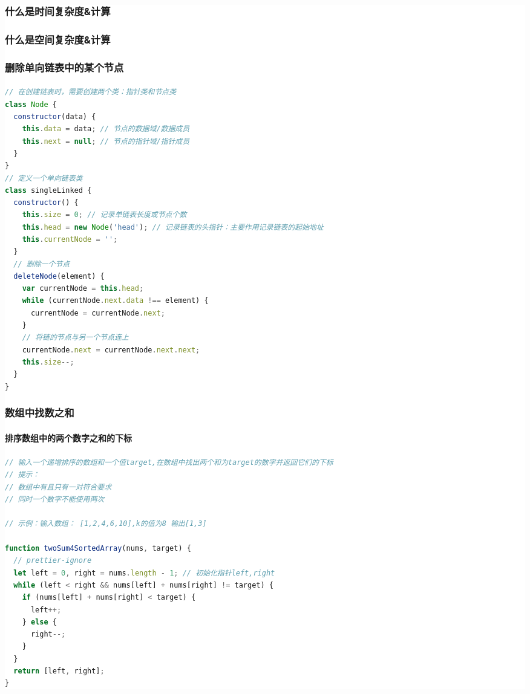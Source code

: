 ### 什么是时间复杂度&计算

### 什么是空间复杂度&计算

### 删除单向链表中的某个节点

```js
// 在创建链表时，需要创建两个类：指针类和节点类
class Node {
  constructor(data) {
    this.data = data; // 节点的数据域/数据成员
    this.next = null; // 节点的指针域/指针成员
  }
}
// 定义一个单向链表类
class singleLinked {
  constructor() {
    this.size = 0; // 记录单链表长度或节点个数
    this.head = new Node('head'); // 记录链表的头指针：主要作用记录链表的起始地址
    this.currentNode = '';
  }
  // 删除一个节点
  deleteNode(element) {
    var currentNode = this.head;
    while (currentNode.next.data !== element) {
      currentNode = currentNode.next;
    }
    // 将链的节点与另一个节点连上
    currentNode.next = currentNode.next.next;
    this.size--;
  }
}
```

### 数组中找数之和

#### 排序数组中的两个数字之和的下标

```js
// 输入一个递增排序的数组和一个值target,在数组中找出两个和为target的数字并返回它们的下标
// 提示：
// 数组中有且只有一对符合要求
// 同时一个数字不能使用两次

// 示例：输入数组： [1,2,4,6,10],k的值为8 输出[1,3]

function twoSum4SortedArray(nums, target) {
  // prettier-ignore
  let left = 0, right = nums.length - 1; // 初始化指针left,right
  while (left < right && nums[left] + nums[right] != target) {
    if (nums[left] + nums[right] < target) {
      left++;
    } else {
      right--;
    }
  }
  return [left, right];
}
```
